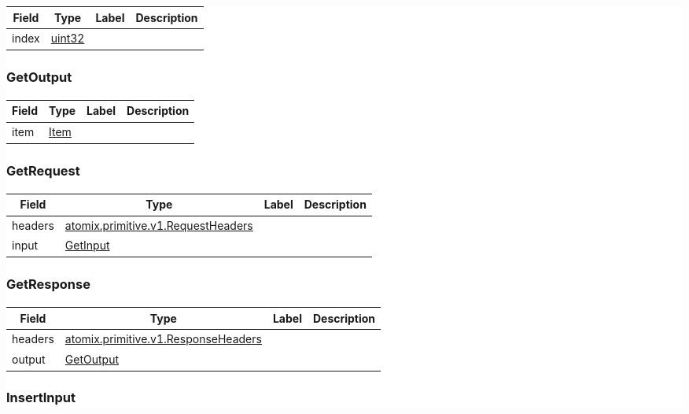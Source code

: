 

| Field | Type | Label | Description |
| ----- | ---- | ----- | ----------- |
| index | [uint32](#uint32) |  |  |






<a name="atomix-primitive-list-v1-GetOutput"></a>

### GetOutput



| Field | Type | Label | Description |
| ----- | ---- | ----- | ----------- |
| item | [Item](#atomix-primitive-list-v1-Item) |  |  |






<a name="atomix-primitive-list-v1-GetRequest"></a>

### GetRequest



| Field | Type | Label | Description |
| ----- | ---- | ----- | ----------- |
| headers | [atomix.primitive.v1.RequestHeaders](#atomix-primitive-v1-RequestHeaders) |  |  |
| input | [GetInput](#atomix-primitive-list-v1-GetInput) |  |  |






<a name="atomix-primitive-list-v1-GetResponse"></a>

### GetResponse



| Field | Type | Label | Description |
| ----- | ---- | ----- | ----------- |
| headers | [atomix.primitive.v1.ResponseHeaders](#atomix-primitive-v1-ResponseHeaders) |  |  |
| output | [GetOutput](#atomix-primitive-list-v1-GetOutput) |  |  |






<a name="atomix-primitive-list-v1-InsertInput"></a>

### InsertInput
